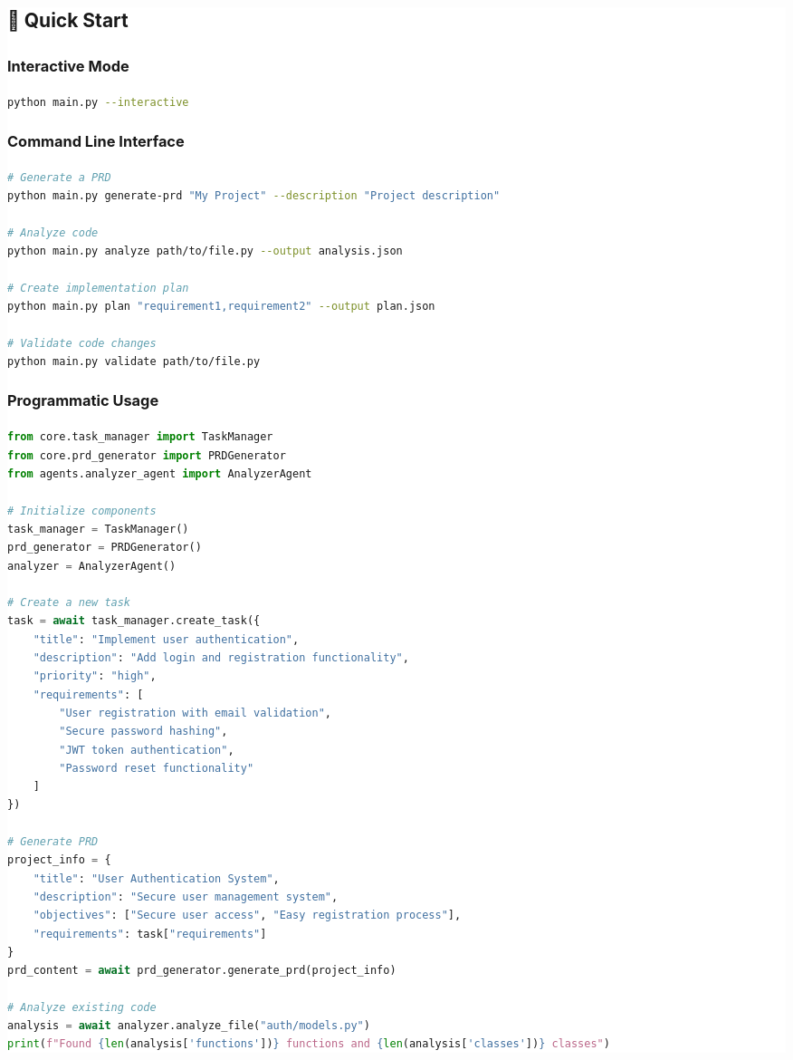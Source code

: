 ## 🎯 Quick Start

### Interactive Mode
```bash
python main.py --interactive
```

### Command Line Interface
```bash
# Generate a PRD
python main.py generate-prd "My Project" --description "Project description"

# Analyze code
python main.py analyze path/to/file.py --output analysis.json

# Create implementation plan
python main.py plan "requirement1,requirement2" --output plan.json

# Validate code changes
python main.py validate path/to/file.py
```

### Programmatic Usage
```python
from core.task_manager import TaskManager
from core.prd_generator import PRDGenerator
from agents.analyzer_agent import AnalyzerAgent

# Initialize components
task_manager = TaskManager()
prd_generator = PRDGenerator()
analyzer = AnalyzerAgent()

# Create a new task
task = await task_manager.create_task({
    "title": "Implement user authentication",
    "description": "Add login and registration functionality",
    "priority": "high",
    "requirements": [
        "User registration with email validation",
        "Secure password hashing",
        "JWT token authentication",
        "Password reset functionality"
    ]
})

# Generate PRD
project_info = {
    "title": "User Authentication System",
    "description": "Secure user management system",
    "objectives": ["Secure user access", "Easy registration process"],
    "requirements": task["requirements"]
}
prd_content = await prd_generator.generate_prd(project_info)

# Analyze existing code
analysis = await analyzer.analyze_file("auth/models.py")
print(f"Found {len(analysis['functions'])} functions and {len(analysis['classes'])} classes")
```
